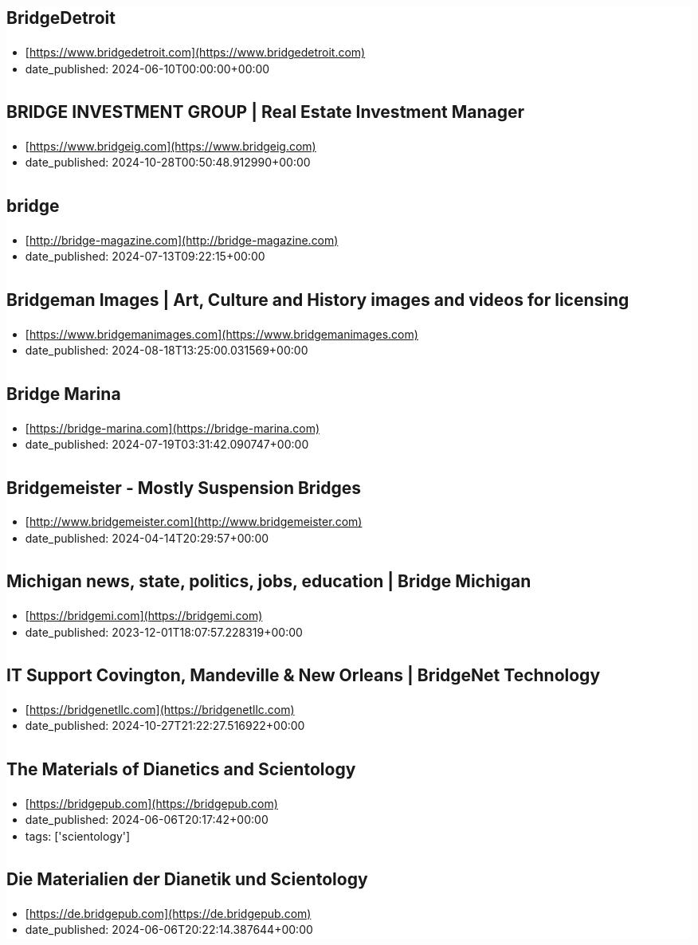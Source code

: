  ## BridgeDetroit
 - [https://www.bridgedetroit.com](https://www.bridgedetroit.com)
 - date_published: 2024-06-10T00:00:00+00:00

 ## BRIDGE INVESTMENT GROUP  |  Real Estate Investment Manager
 - [https://www.bridgeig.com](https://www.bridgeig.com)
 - date_published: 2024-10-28T00:50:48.912990+00:00

 ## bridge
 - [http://bridge-magazine.com](http://bridge-magazine.com)
 - date_published: 2024-07-13T09:22:15+00:00

 ## Bridgeman Images | Art, Culture and History images and videos for licensing
 - [https://www.bridgemanimages.com](https://www.bridgemanimages.com)
 - date_published: 2024-08-18T13:25:00.031569+00:00

 ## Bridge Marina
 - [https://bridge-marina.com](https://bridge-marina.com)
 - date_published: 2024-07-19T03:31:42.090747+00:00

 ## Bridgemeister - Mostly Suspension Bridges
 - [http://www.bridgemeister.com](http://www.bridgemeister.com)
 - date_published: 2024-04-14T20:29:57+00:00

 ## Michigan news, state, politics, jobs, education | Bridge Michigan
 - [https://bridgemi.com](https://bridgemi.com)
 - date_published: 2023-12-01T18:07:57.228319+00:00

 ## IT Support Covington, Mandeville & New Orleans | BridgeNet Technology
 - [https://bridgenetllc.com](https://bridgenetllc.com)
 - date_published: 2024-10-27T21:22:27.516922+00:00

 ## The Materials of Dianetics and Scientology
 - [https://bridgepub.com](https://bridgepub.com)
 - date_published: 2024-06-06T20:17:42+00:00
 - tags: ['scientology']

 ## Die Materialien der Dianetik und Scientology
 - [https://de.bridgepub.com](https://de.bridgepub.com)
 - date_published: 2024-06-06T20:22:14.387644+00:00
